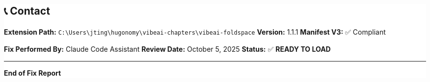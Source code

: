 
## 📞 Contact

**Extension Path:** `C:\Users\jting\hugonomy\vibeai-chapters\vibeai-foldspace`
**Version:** 1.1.1
**Manifest V3:** ✅ Compliant

**Fix Performed By:** Claude Code Assistant
**Review Date:** October 5, 2025
**Status:** ✅ **READY TO LOAD**

---

**End of Fix Report**

